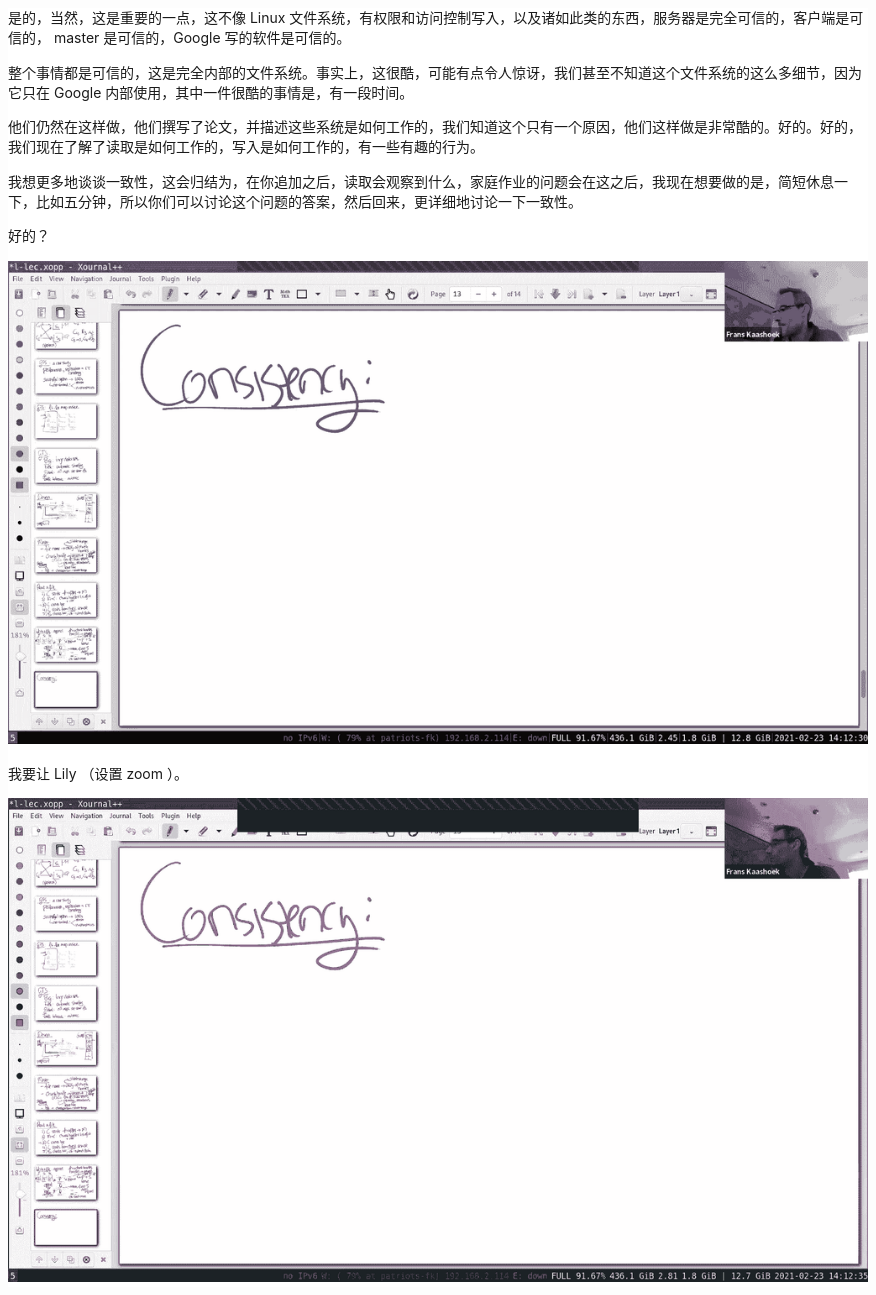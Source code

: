 是的，当然，这是重要的一点，这不像 Linux 文件系统，有权限和访问控制写入，以及诸如此类的东西，服务器是完全可信的，客户端是可信的， master 是可信的，Google 写的软件是可信的。

整个事情都是可信的，这是完全内部的文件系统。事实上，这很酷，可能有点令人惊讶，我们甚至不知道这个文件系统的这么多细节，因为它只在 Google 内部使用，其中一件很酷的事情是，有一段时间。

他们仍然在这样做，他们撰写了论文，并描述这些系统是如何工作的，我们知道这个只有一个原因，他们这样做是非常酷的。好的。好的，我们现在了解了读取是如何工作的，写入是如何工作的，有一些有趣的行为。

我想更多地谈谈一致性，这会归结为，在你追加之后，读取会观察到什么，家庭作业的问题会在这之后，我现在想要做的是，简短休息一下，比如五分钟，所以你们可以讨论这个问题的答案，然后回来，更详细地讨论一下一致性。

好的？

![](img/93aae4725b814f060581b4dd04cff423_45.png)

我要让 Lily （设置 zoom ）。

![](img/93aae4725b814f060581b4dd04cff423_47.png)
